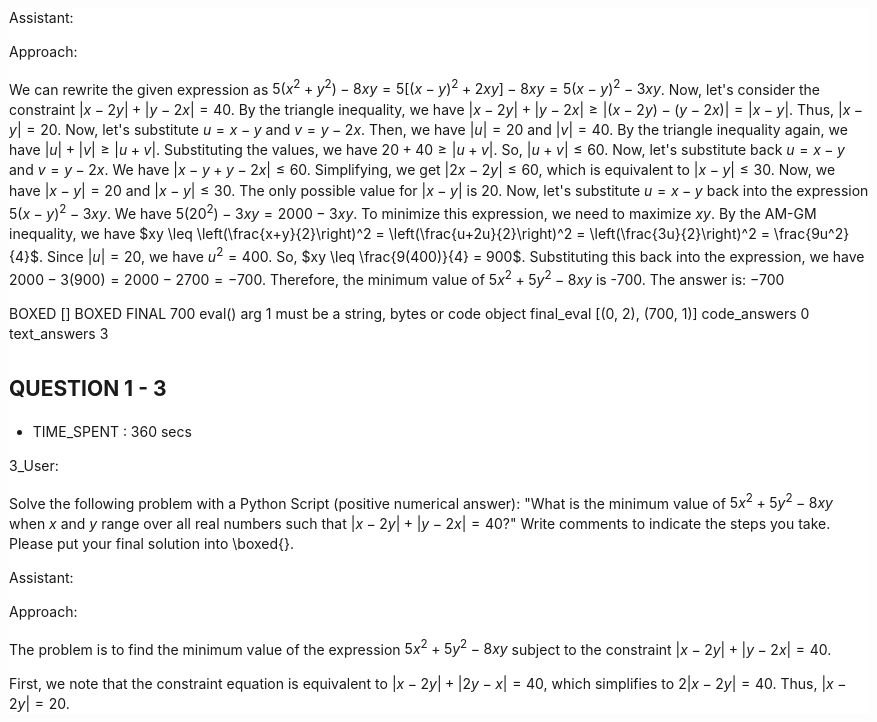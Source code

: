 Assistant:

Approach:


We can rewrite the given expression as $5(x^2+y^2)-8xy = 5[(x-y)^2 + 2xy] - 8xy = 5(x-y)^2 - 3xy$.
Now, let's consider the constraint $|x-2y| + |y-2x| = 40$.
By the triangle inequality, we have $|x-2y| + |y-2x| \geq |(x-2y) - (y-2x)| = |x-y|$.
Thus, $|x-y| = 20$.
Now, let's substitute $u = x-y$ and $v = y-2x$.
Then, we have $|u| = 20$ and $|v| = 40$.
By the triangle inequality again, we have $|u| + |v| \geq |u+v|$.
Substituting the values, we have $20 + 40 \geq |u+v|$.
So, $|u+v| \leq 60$.
Now, let's substitute back $u = x-y$ and $v = y-2x$.
We have $|x-y + y-2x| \leq 60$.
Simplifying, we get $|2x - 2y| \leq 60$, which is equivalent to $|x - y| \leq 30$.
Now, we have $|x-y| = 20$ and $|x-y| \leq 30$.
The only possible value for $|x-y|$ is 20.
Now, let's substitute $u = x-y$ back into the expression $5(x-y)^2 - 3xy$.
We have $5(20^2) - 3xy = 2000 - 3xy$.
To minimize this expression, we need to maximize $xy$.
By the AM-GM inequality, we have $xy \leq \left(\frac{x+y}{2}\right)^2 = \left(\frac{u+2u}{2}\right)^2 = \left(\frac{3u}{2}\right)^2 = \frac{9u^2}{4}$.
Since $|u| = 20$, we have $u^2 = 400$.
So, $xy \leq \frac{9(400)}{4} = 900$.
Substituting this back into the expression, we have $2000 - 3(900) = 2000 - 2700 = -700$.
Therefore, the minimum value of $5x^2+5y^2-8xy$ is -700. The answer is: $-700$

BOXED []
BOXED FINAL 700
eval() arg 1 must be a string, bytes or code object final_eval
[(0, 2), (700, 1)]
code_answers 0 text_answers 3



## QUESTION 1 - 3 
- TIME_SPENT : 360 secs

3_User:

Solve the following problem with a Python Script (positive numerical answer):
"What is the minimum value of $5x^2+5y^2-8xy$ when $x$ and $y$ range over all real numbers such that $|x-2y| + |y-2x| = 40$?"
Write comments to indicate the steps you take. Please put your final solution into \boxed{}.

Assistant:

Approach:



The problem is to find the minimum value of the expression $5x^2+5y^2-8xy$ subject to the constraint $|x-2y| + |y-2x| = 40$.

First, we note that the constraint equation is equivalent to $|x-2y| + |2y-x| = 40$, which simplifies to $2|x-2y| = 40$. Thus, $|x-2y| = 20$.
